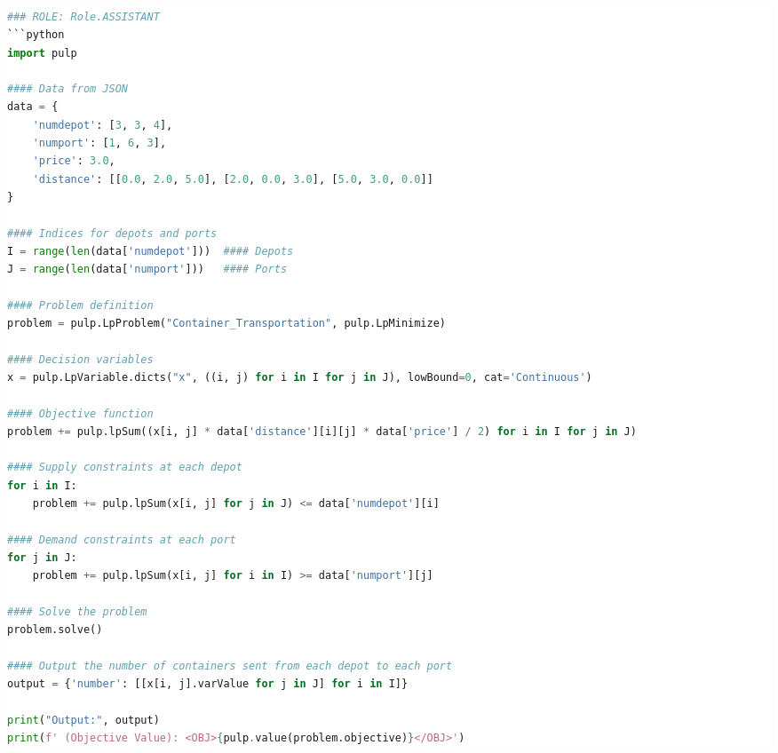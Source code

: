 ```python
### ROLE: Role.ASSISTANT
```python
import pulp

#### Data from JSON
data = {
    'numdepot': [3, 3, 4],
    'numport': [1, 6, 3],
    'price': 3.0,
    'distance': [[0.0, 2.0, 5.0], [2.0, 0.0, 3.0], [5.0, 3.0, 0.0]]
}

#### Indices for depots and ports
I = range(len(data['numdepot']))  #### Depots
J = range(len(data['numport']))   #### Ports

#### Problem definition
problem = pulp.LpProblem("Container_Transportation", pulp.LpMinimize)

#### Decision variables
x = pulp.LpVariable.dicts("x", ((i, j) for i in I for j in J), lowBound=0, cat='Continuous')

#### Objective function
problem += pulp.lpSum((x[i, j] * data['distance'][i][j] * data['price'] / 2) for i in I for j in J)

#### Supply constraints at each depot
for i in I:
    problem += pulp.lpSum(x[i, j] for j in J) <= data['numdepot'][i]

#### Demand constraints at each port
for j in J:
    problem += pulp.lpSum(x[i, j] for i in I) >= data['numport'][j]

#### Solve the problem
problem.solve()

#### Output the number of containers sent from each depot to each port
output = {'number': [[x[i, j].varValue for j in J] for i in I]}

print("Output:", output)
print(f' (Objective Value): <OBJ>{pulp.value(problem.objective)}</OBJ>')
```

